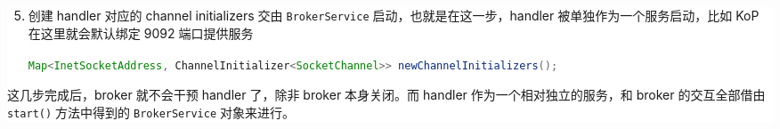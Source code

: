 5. 创建 handler 对应的 channel initializers 交由 `BrokerService` 启动，也就是在这一步，handler 被单独作为一个服务启动，比如 KoP 在这里就会默认绑定 9092 端口提供服务

   ```java
   Map<InetSocketAddress, ChannelInitializer<SocketChannel>> newChannelInitializers();
   ```

这几步完成后，broker 就不会干预 handler 了，除非 broker 本身关闭。而 handler 作为一个相对独立的服务，和 broker 的交互全部借由 `start()` 方法中得到的 `BrokerService` 对象来进行。
